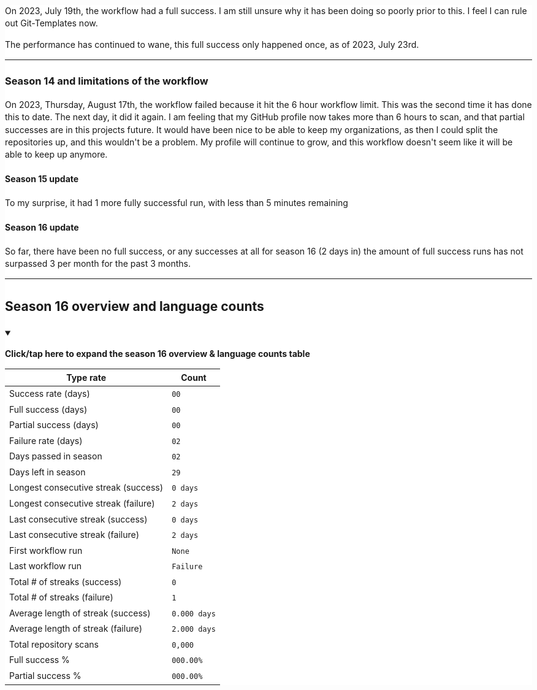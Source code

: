 On 2023, July 19th, the workflow had a full success. I am still unsure why it has been doing so poorly prior to this. I feel I can rule out Git-Templates now.

The performance has continued to wane, this full success only happened once, as of 2023, July 23rd.

***

### Season 14 and limitations of the workflow

On 2023, Thursday, August 17th, the workflow failed because it hit the 6 hour workflow limit. This was the second time it has done this to date. The next day, it did it again. I am feeling that my GitHub profile now takes more than 6 hours to scan, and that partial successes are in this projects future. It would have been nice to be able to keep my organizations, as then I could split the repositories up, and this wouldn't be a problem. My profile will continue to grow, and this workflow doesn't seem like it will be able to keep up anymore.

#### Season 15 update

To my surprise, it had 1 more fully successful run, with less than 5 minutes remaining

#### Season 16 update

So far, there have been no full success, or any successes at all for season 16 (2 days in) the amount of full success runs has not surpassed 3 per month for the past 3 months.

***

## Season 16 overview and language counts

<details open><summary><p lang="en"><b>Click/tap here to expand the season 16 overview & language counts table</b></p></summary>

| Type rate | Count |
|---|---|
| Success rate (days) | `00` |
| Full success (days) | `00` |
| Partial success (days) | `00` |
| Failure rate (days) | `02` |
| Days passed in season | `02` |
| Days left in season | `29` |
| Longest consecutive streak (success) | `0 days` |
| Longest consecutive streak (failure) | `2 days` |
| Last consecutive streak (success) | `0 days` |
| Last consecutive streak (failure) | `2 days` |
| First workflow run | `None` |
| Last workflow run | `Failure` |
| Total # of streaks (success) | `0` |
| Total # of streaks (failure) | `1` |
| Average length of streak (success) | `0.000 days` | 
| Average length of streak (failure) | `2.000 days` | 
| Total repository scans | `0,000` |
| Full success % | `000.00%` | 
| Partial success % | `000.00%` | 